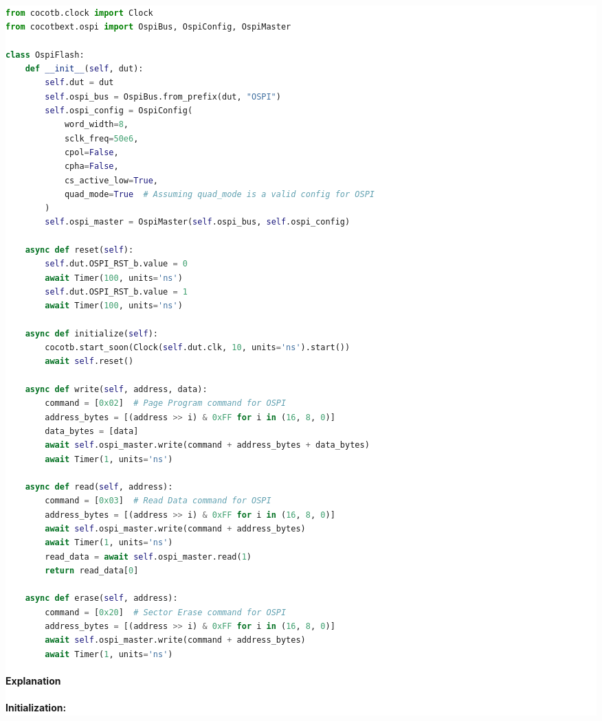 ```python
from cocotb.clock import Clock
from cocotbext.ospi import OspiBus, OspiConfig, OspiMaster

class OspiFlash:
    def __init__(self, dut):
        self.dut = dut
        self.ospi_bus = OspiBus.from_prefix(dut, "OSPI")
        self.ospi_config = OspiConfig(
            word_width=8,
            sclk_freq=50e6,
            cpol=False,
            cpha=False,
            cs_active_low=True,
            quad_mode=True  # Assuming quad_mode is a valid config for OSPI
        )
        self.ospi_master = OspiMaster(self.ospi_bus, self.ospi_config)

    async def reset(self):
        self.dut.OSPI_RST_b.value = 0
        await Timer(100, units='ns')
        self.dut.OSPI_RST_b.value = 1
        await Timer(100, units='ns')

    async def initialize(self):
        cocotb.start_soon(Clock(self.dut.clk, 10, units='ns').start())
        await self.reset()

    async def write(self, address, data):
        command = [0x02]  # Page Program command for OSPI
        address_bytes = [(address >> i) & 0xFF for i in (16, 8, 0)]
        data_bytes = [data]
        await self.ospi_master.write(command + address_bytes + data_bytes)
        await Timer(1, units='ns')

    async def read(self, address):
        command = [0x03]  # Read Data command for OSPI
        address_bytes = [(address >> i) & 0xFF for i in (16, 8, 0)]
        await self.ospi_master.write(command + address_bytes)
        await Timer(1, units='ns')
        read_data = await self.ospi_master.read(1)
        return read_data[0]

    async def erase(self, address):
        command = [0x20]  # Sector Erase command for OSPI
        address_bytes = [(address >> i) & 0xFF for i in (16, 8, 0)]
        await self.ospi_master.write(command + address_bytes)
        await Timer(1, units='ns')
```
#### Explanation
#### Initialization:
